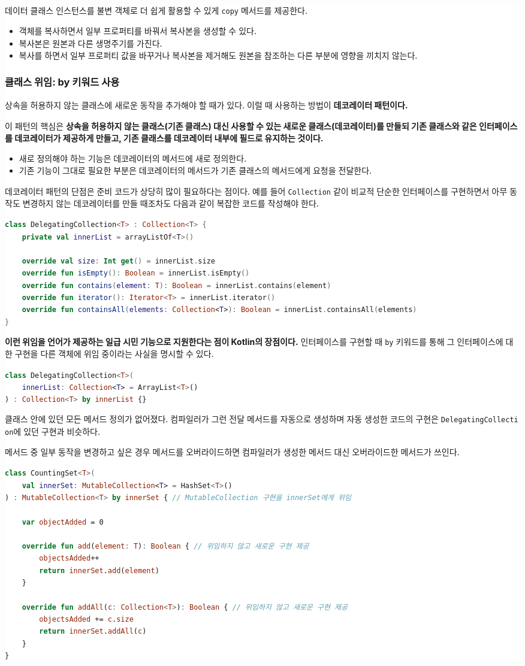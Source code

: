 데이터 클래스 인스턴스를 불변 객체로 더 쉽게 활용할 수 있게 `copy` 메서드를 제공한다.

- 객체를 복사하면서 일부 프로퍼티를 바꿔서 복사본을 생성할 수 있다.
- 복사본은 원본과 다른 생명주기를 가진다.
- 복사를 하면서 일부 프로퍼티 값을 바꾸거나 복사본을 제거해도 원본을 참조하는 다른 부분에 영향을 끼치지 않는다.

### 클래스 위임: by 키워드 사용
상속을 허용하지 않는 클래스에 새로운 동작을 추가해야 할 때가 있다. 이럴 때 사용하는 방법이 **데코레이터 패턴이다.**

이 패턴의 핵심은 **상속을 허용하지 않는 클래스(기존 클래스) 대신 사용할 수 있는 새로운 클래스(데코레이터)를 만들되 기존 클래스와 같은 인터페이스를 데코레이터가 제공하게 만들고, 기존 클래스를 데코레이터 내부에 필드로 유지하는 것이다.**

- 새로 정의해야 하는 기능은 데코레이터의 메서드에 새로 정의한다.
- 기존 기능이 그대로 필요한 부분은 데코레이터의 메서드가 기존 클래스의 메서드에게 요청을 전달한다.

데코레이터 패턴의 단점은 준비 코드가 상당히 많이 필요하다는 점이다. 예를 들어 `Collection` 같이 비교적 단순한 인터페이스를 구현하면서 아무 동작도 변경하지 않는 데코레이터를 만들 때조차도 다음과 같이 복잡한 코드를 작성해야 한다.

```kotlin
class DelegatingCollection<T> : Collection<T> {
    private val innerList = arrayListOf<T>()

    override val size: Int get() = innerList.size
    override fun isEmpty(): Boolean = innerList.isEmpty()
    override fun contains(element: T): Boolean = innerList.contains(element)
    override fun iterator(): Iterator<T> = innerList.iterator()
    override fun containsAll(elements: Collection<T>): Boolean = innerList.containsAll(elements)
}
```

**이런 위임을 언어가 제공하는 일급 시민 기능으로 지원한다는 점이 Kotlin의 장점이다.** 인터페이스를 구현할 때 `by` 키워드를 통해 그 인터페이스에 대한 구현을 다른 객체에 위임 중이라는 사실을 명시할 수 있다.

```kotlin
class DelegatingCollection<T>(
    innerList: Collection<T> = ArrayList<T>()
) : Collection<T> by innerList {}
```

클래스 안에 있던 모든 메서드 정의가 없어졌다. 컴파일러가 그런 전달 메서드를 자동으로 생성하며 자동 생성한 코드의 구현은 `DelegatingCollection`에 있던 구현과 비슷하다.

메서드 중 일부 동작을 변경하고 싶은 경우 메서드를 오버라이드하면 컴파일러가 생성한 메서드 대신 오버라이드한 메서드가 쓰인다.

```kotlin
class CountingSet<T>(
    val innerSet: MutableCollection<T> = HashSet<T>()
) : MutableCollection<T> by innerSet { // MutableCollection 구현을 innerSet에게 위임

    var objectAdded = 0

    override fun add(element: T): Boolean { // 위임하지 않고 새로운 구현 제공
        objectsAdded++
        return innerSet.add(element)
    }

    override fun addAll(c: Collection<T>): Boolean { // 위임하지 않고 새로운 구현 제공
        objectsAdded += c.size
        return innerSet.addAll(c)
    }
}
```
